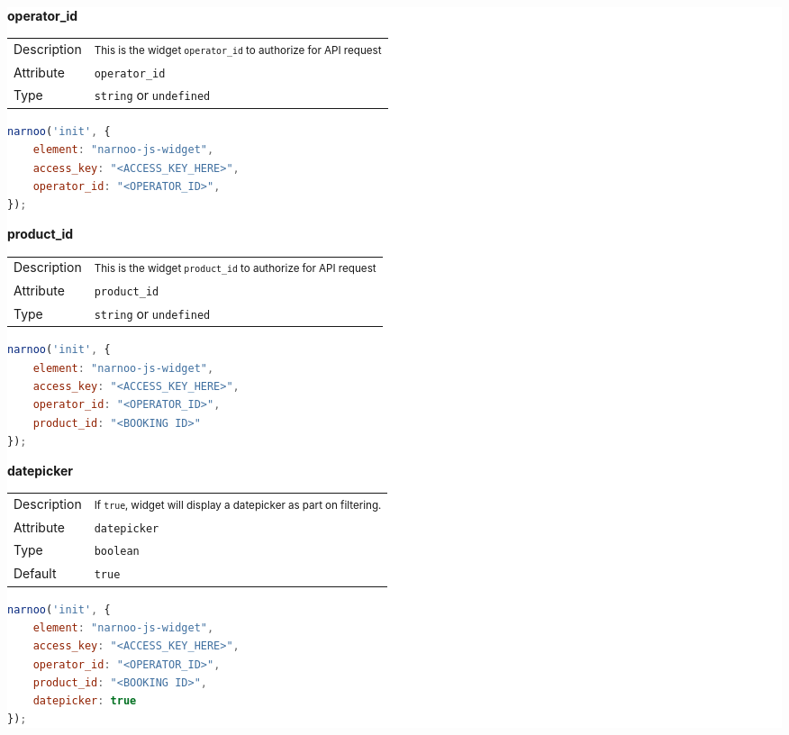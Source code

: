 **operator_id**

|   | |
|------------|---|
|  Description | <small>This is the widget `operator_id` to authorize for API request</small> |
| Attribute | `operator_id`  |
| Type | `string` or `undefined`  |

``` javascript
narnoo('init', {
    element: "narnoo-js-widget",
    access_key: "<ACCESS_KEY_HERE>",
    operator_id: "<OPERATOR_ID>",
});
```

**product_id**

|   | |
|------------|---|
|  Description | <small>This is the widget `product_id` to authorize for API request</small> |
| Attribute | `product_id`  |
| Type | `string` or `undefined`  |

``` javascript
narnoo('init', {
    element: "narnoo-js-widget",
    access_key: "<ACCESS_KEY_HERE>",
    operator_id: "<OPERATOR_ID>",
    product_id: "<BOOKING ID>"
});
```


**datepicker**

|   | |
|------------|---|
|  Description | <small>If `true`, widget will display a datepicker as part on filtering. </small> |
| Attribute | `datepicker`  |
| Type | `boolean`  |
| Default | `true` |

``` javascript
narnoo('init', {
    element: "narnoo-js-widget",
    access_key: "<ACCESS_KEY_HERE>",
    operator_id: "<OPERATOR_ID>",
    product_id: "<BOOKING ID>",
    datepicker: true
});
```

